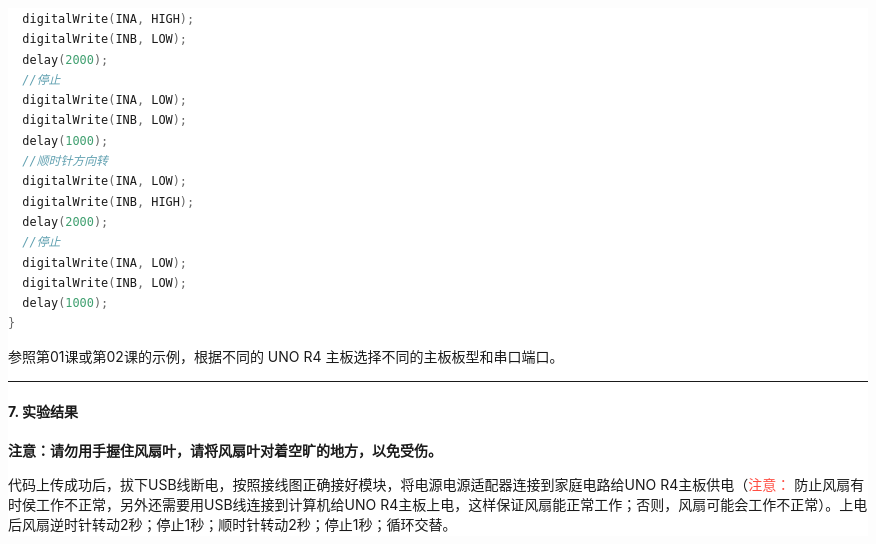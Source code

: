 ```c++
  digitalWrite(INA, HIGH);
  digitalWrite(INB, LOW);
  delay(2000);
  //停止
  digitalWrite(INA, LOW);
  digitalWrite(INB, LOW);
  delay(1000);
  //顺时针方向转
  digitalWrite(INA, LOW);
  digitalWrite(INB, HIGH);
  delay(2000);
  //停止
  digitalWrite(INA, LOW);
  digitalWrite(INB, LOW);
  delay(1000);
}
```

参照第01课或第02课的示例，根据不同的 UNO R4 主板选择不同的主板板型和串口端口。

---

#### 7. 实验结果

**注意：请勿用手握住风扇叶，请将风扇叶对着空旷的地方，以免受伤。**

代码上传成功后，拔下USB线断电，按照接线图正确接好模块，将电源电源适配器连接到家庭电路给UNO R4主板供电（<span style="color: rgb(255, 76, 65);">注意：</span> 防止风扇有时侯工作不正常，另外还需要用USB线连接到计算机给UNO R4主板上电，这样保证风扇能正常工作；否则，风扇可能会工作不正常）。上电后风扇逆时针转动2秒；停止1秒；顺时针转动2秒；停止1秒；循环交替。

